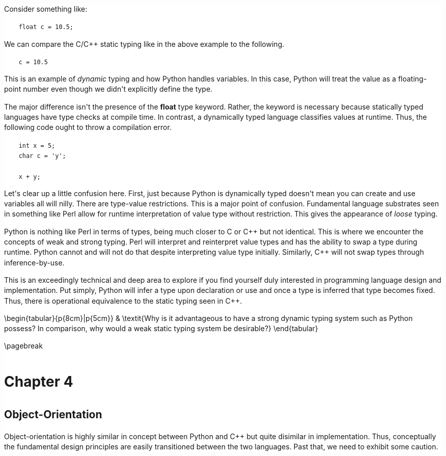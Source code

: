Consider something like:

```
    float c = 10.5;
```

We can compare the C/C++ static typing like in the above example to the following.

```
    c = 10.5
```

This is an example of *dynamic* typing and how Python handles variables. In this case, Python will treat the value as a floating-point number even though we didn't explicitly define the type.

The major difference isn't the presence of the **float** type keyword. Rather, the keyword is necessary because statically typed languages have type checks at compile time. In contrast, a dynamically typed language classifies values at runtime. Thus, the following code ought to throw a compilation error.

~~~
    int x = 5;
    char c = 'y';

    x + y;
~~~

Let's clear up a little confusion here. First, just because Python is dynamically typed doesn't mean you can create and use variables all will nilly. There are type-value restrictions. This is a major point of confusion. Fundamental language substrates seen in something like Perl allow for runtime interpretation of value type without restriction. This gives the appearance of *loose* typing. 

Python is nothing like Perl in terms of types, being much closer to C or C++ but not identical. This is where we encounter the concepts of weak and strong typing. Perl will interpret and reinterpret value types and has the ability to swap a type during runtime. Python cannot and will not do that despite interpreting value type initially. Similarly, C++ will not swap types through inference-by-use.

This is an exceedingly technical and deep area to explore if you find yourself duly interested in programming language design and implementation. Put simply, Python will infer a type upon declaration or use and once a type is inferred that type becomes fixed. Thus, there is operational equivalence to the static typing seen in C++.

\begin{tabular}{p{8cm}|p{5cm}}
    & \textit{Why is it advantageous to have a strong dynamic typing system such as Python possess? In comparison, why would a weak static typing system be desirable?}
\end{tabular}

\pagebreak
# Chapter 4
## Object-Orientation
Object-orientation is highly similar in concept between Python and C++ but quite disimilar in implementation. Thus, conceptually the fundamental design principles are easily transitioned between the two languages. Past that, we need to exhibit some caution.
